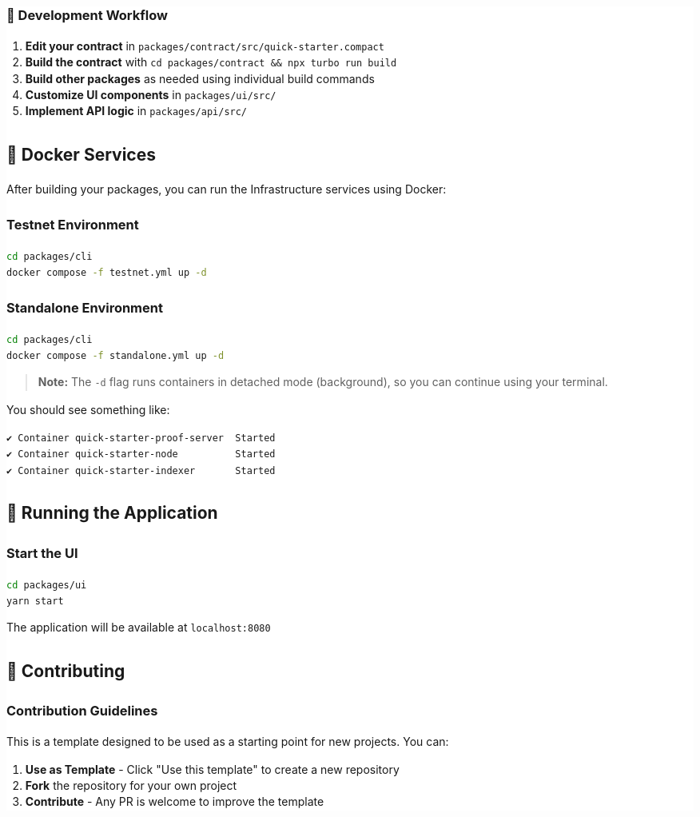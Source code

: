 ### 🚀 Development Workflow

1. **Edit your contract** in `packages/contract/src/quick-starter.compact`
2. **Build the contract** with `cd packages/contract && npx turbo run build`
3. **Build other packages** as needed using individual build commands
4. **Customize UI components** in `packages/ui/src/`
5. **Implement API logic** in `packages/api/src/`

## 🐳 Docker Services

After building your packages, you can run the Infrastructure services using Docker:

### Testnet Environment

```bash
cd packages/cli
docker compose -f testnet.yml up -d
```

### Standalone Environment

```bash
cd packages/cli
docker compose -f standalone.yml up -d
```

> **Note:** The `-d` flag runs containers in detached mode (background), so you can continue using your terminal.

You should see something like:
```
✔ Container quick-starter-proof-server  Started
✔ Container quick-starter-node          Started  
✔ Container quick-starter-indexer       Started
```

## 🚀 Running the Application

### Start the UI

```bash
cd packages/ui
yarn start
```

The application will be available at `localhost:8080`

## 🤝 Contributing

### Contribution Guidelines

This is a template designed to be used as a starting point for new projects. You can:

1. **Use as Template** - Click "Use this template" to create a new repository
2. **Fork** the repository for your own project
3. **Contribute** - Any PR is welcome to improve the template
